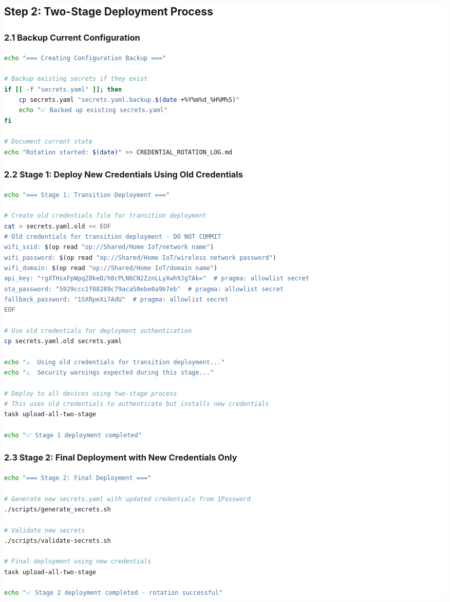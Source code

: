 ## Step 2: Two-Stage Deployment Process

### 2.1 Backup Current Configuration

```bash
echo "=== Creating Configuration Backup ==="

# Backup existing secrets if they exist
if [[ -f "secrets.yaml" ]]; then
    cp secrets.yaml "secrets.yaml.backup.$(date +%Y%m%d_%H%M%S)"
    echo "✅ Backed up existing secrets.yaml"
fi

# Document current state
echo "Rotation started: $(date)" >> CREDENTIAL_ROTATION_LOG.md
```

### 2.2 Stage 1: Deploy New Credentials Using Old Credentials

```bash
echo "=== Stage 1: Transition Deployment ==="

# Create old credentials file for transition deployment
cat > secrets.yaml.old << EOF
# Old credentials for transition deployment - DO NOT COMMIT
wifi_ssid: $(op read "op://Shared/Home IoT/network name")
wifi_password: $(op read "op://Shared/Home IoT/wireless network password")
wifi_domain: $(op read "op://Shared/Home IoT/domain name")
api_key: "rgXTHsxFpWpqZ8keD/h0cPLN6CN2ZznLLyXwh9JgTAk="  # pragma: allowlist secret
ota_password: "5929ccc1f08289c79aca50ebe0a9b7eb"  # pragma: allowlist secret
fallback_password: "1SXRpeXi7AdU"  # pragma: allowlist secret
EOF

# Use old credentials for deployment authentication
cp secrets.yaml.old secrets.yaml

echo "⚠️  Using old credentials for transition deployment..."
echo "⚠️  Security warnings expected during this stage..."

# Deploy to all devices using two-stage process
# This uses old credentials to authenticate but installs new credentials
task upload-all-two-stage

echo "✅ Stage 1 deployment completed"
```

### 2.3 Stage 2: Final Deployment with New Credentials Only

```bash
echo "=== Stage 2: Final Deployment ==="

# Generate new secrets.yaml with updated credentials from 1Password
./scripts/generate_secrets.sh

# Validate new secrets
./scripts/validate-secrets.sh

# Final deployment using new credentials
task upload-all-two-stage

echo "✅ Stage 2 deployment completed - rotation successful"
```
